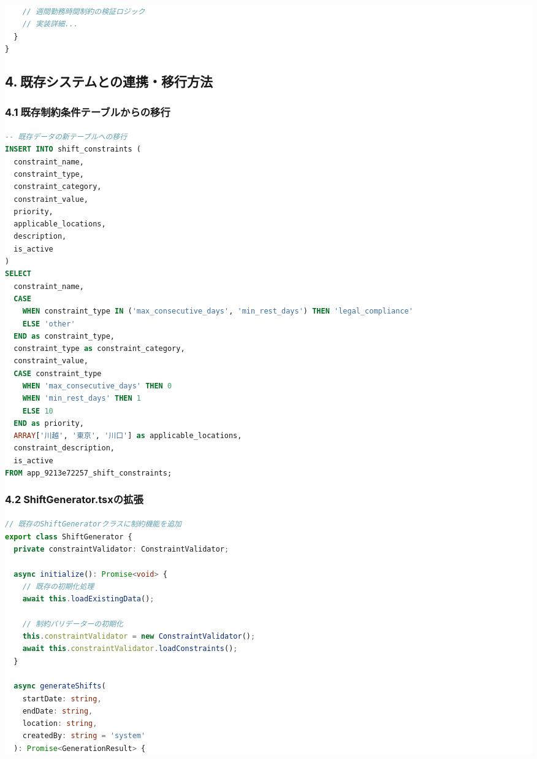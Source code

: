 ```typescript
    // 週間勤務時間制約の検証ロジック
    // 実装詳細...
  }
}
```

## 4. 既存システムとの連携・移行方法

### 4.1 既存制約条件テーブルからの移行

```sql
-- 既存データの新テーブルへの移行
INSERT INTO shift_constraints (
  constraint_name,
  constraint_type,
  constraint_category,
  constraint_value,
  priority,
  applicable_locations,
  description,
  is_active
)
SELECT 
  constraint_name,
  CASE 
    WHEN constraint_type IN ('max_consecutive_days', 'min_rest_days') THEN 'legal_compliance'
    ELSE 'other'
  END as constraint_type,
  constraint_type as constraint_category,
  constraint_value,
  CASE constraint_type
    WHEN 'max_consecutive_days' THEN 0
    WHEN 'min_rest_days' THEN 1
    ELSE 10
  END as priority,
  ARRAY['川越', '東京', '川口'] as applicable_locations,
  constraint_description,
  is_active
FROM app_9213e72257_shift_constraints;
```

### 4.2 ShiftGenerator.tsxの拡張

```typescript
// 既存のShiftGeneratorクラスに制約機能を追加
export class ShiftGenerator {
  private constraintValidator: ConstraintValidator;
  
  async initialize(): Promise<void> {
    // 既存の初期化処理
    await this.loadExistingData();
    
    // 制約バリデーターの初期化
    this.constraintValidator = new ConstraintValidator();
    await this.constraintValidator.loadConstraints();
  }
  
  async generateShifts(
    startDate: string,
    endDate: string,
    location: string,
    createdBy: string = 'system'
  ): Promise<GenerationResult> {
```